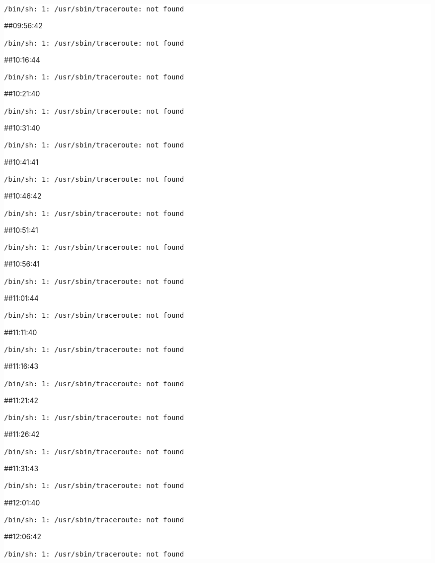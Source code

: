 <p><pre><samp>/bin/sh: 1: /usr/sbin/traceroute: not found</samp></pre></p>

##09:56:42

<p><pre><samp>/bin/sh: 1: /usr/sbin/traceroute: not found</samp></pre></p>

##10:16:44

<p><pre><samp>/bin/sh: 1: /usr/sbin/traceroute: not found</samp></pre></p>

##10:21:40

<p><pre><samp>/bin/sh: 1: /usr/sbin/traceroute: not found</samp></pre></p>

##10:31:40

<p><pre><samp>/bin/sh: 1: /usr/sbin/traceroute: not found</samp></pre></p>

##10:41:41

<p><pre><samp>/bin/sh: 1: /usr/sbin/traceroute: not found</samp></pre></p>

##10:46:42

<p><pre><samp>/bin/sh: 1: /usr/sbin/traceroute: not found</samp></pre></p>

##10:51:41

<p><pre><samp>/bin/sh: 1: /usr/sbin/traceroute: not found</samp></pre></p>

##10:56:41

<p><pre><samp>/bin/sh: 1: /usr/sbin/traceroute: not found</samp></pre></p>

##11:01:44

<p><pre><samp>/bin/sh: 1: /usr/sbin/traceroute: not found</samp></pre></p>

##11:11:40

<p><pre><samp>/bin/sh: 1: /usr/sbin/traceroute: not found</samp></pre></p>

##11:16:43

<p><pre><samp>/bin/sh: 1: /usr/sbin/traceroute: not found</samp></pre></p>

##11:21:42

<p><pre><samp>/bin/sh: 1: /usr/sbin/traceroute: not found</samp></pre></p>

##11:26:42

<p><pre><samp>/bin/sh: 1: /usr/sbin/traceroute: not found</samp></pre></p>

##11:31:43

<p><pre><samp>/bin/sh: 1: /usr/sbin/traceroute: not found</samp></pre></p>

##12:01:40

<p><pre><samp>/bin/sh: 1: /usr/sbin/traceroute: not found</samp></pre></p>

##12:06:42

<p><pre><samp>/bin/sh: 1: /usr/sbin/traceroute: not found</samp></pre></p>
